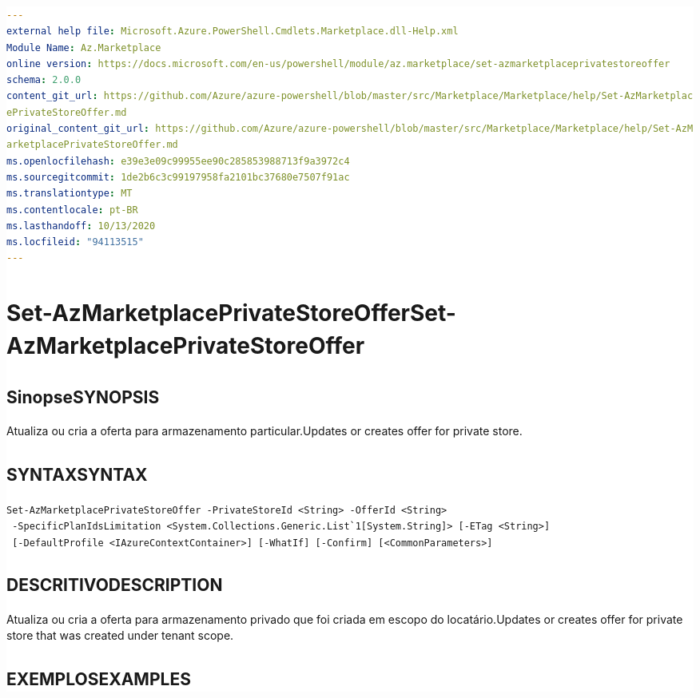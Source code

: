 ```yaml
---
external help file: Microsoft.Azure.PowerShell.Cmdlets.Marketplace.dll-Help.xml
Module Name: Az.Marketplace
online version: https://docs.microsoft.com/en-us/powershell/module/az.marketplace/set-azmarketplaceprivatestoreoffer
schema: 2.0.0
content_git_url: https://github.com/Azure/azure-powershell/blob/master/src/Marketplace/Marketplace/help/Set-AzMarketplacePrivateStoreOffer.md
original_content_git_url: https://github.com/Azure/azure-powershell/blob/master/src/Marketplace/Marketplace/help/Set-AzMarketplacePrivateStoreOffer.md
ms.openlocfilehash: e39e3e09c99955ee90c285853988713f9a3972c4
ms.sourcegitcommit: 1de2b6c3c99197958fa2101bc37680e7507f91ac
ms.translationtype: MT
ms.contentlocale: pt-BR
ms.lasthandoff: 10/13/2020
ms.locfileid: "94113515"
---
```

# <span data-ttu-id="7843e-101">Set-AzMarketplacePrivateStoreOffer</span><span class="sxs-lookup"><span data-stu-id="7843e-101">Set-AzMarketplacePrivateStoreOffer</span></span>

## <span data-ttu-id="7843e-102">Sinopse</span><span class="sxs-lookup"><span data-stu-id="7843e-102">SYNOPSIS</span></span>
<span data-ttu-id="7843e-103">Atualiza ou cria a oferta para armazenamento particular.</span><span class="sxs-lookup"><span data-stu-id="7843e-103">Updates or creates offer for private store.</span></span>

## <span data-ttu-id="7843e-104">SYNTAX</span><span class="sxs-lookup"><span data-stu-id="7843e-104">SYNTAX</span></span>

```
Set-AzMarketplacePrivateStoreOffer -PrivateStoreId <String> -OfferId <String>
 -SpecificPlanIdsLimitation <System.Collections.Generic.List`1[System.String]> [-ETag <String>]
 [-DefaultProfile <IAzureContextContainer>] [-WhatIf] [-Confirm] [<CommonParameters>]
```

## <span data-ttu-id="7843e-105">DESCRITIVO</span><span class="sxs-lookup"><span data-stu-id="7843e-105">DESCRIPTION</span></span>
<span data-ttu-id="7843e-106">Atualiza ou cria a oferta para armazenamento privado que foi criada em escopo do locatário.</span><span class="sxs-lookup"><span data-stu-id="7843e-106">Updates or creates offer for private store that was created under tenant scope.</span></span>

## <span data-ttu-id="7843e-107">EXEMPLOS</span><span class="sxs-lookup"><span data-stu-id="7843e-107">EXAMPLES</span></span>
